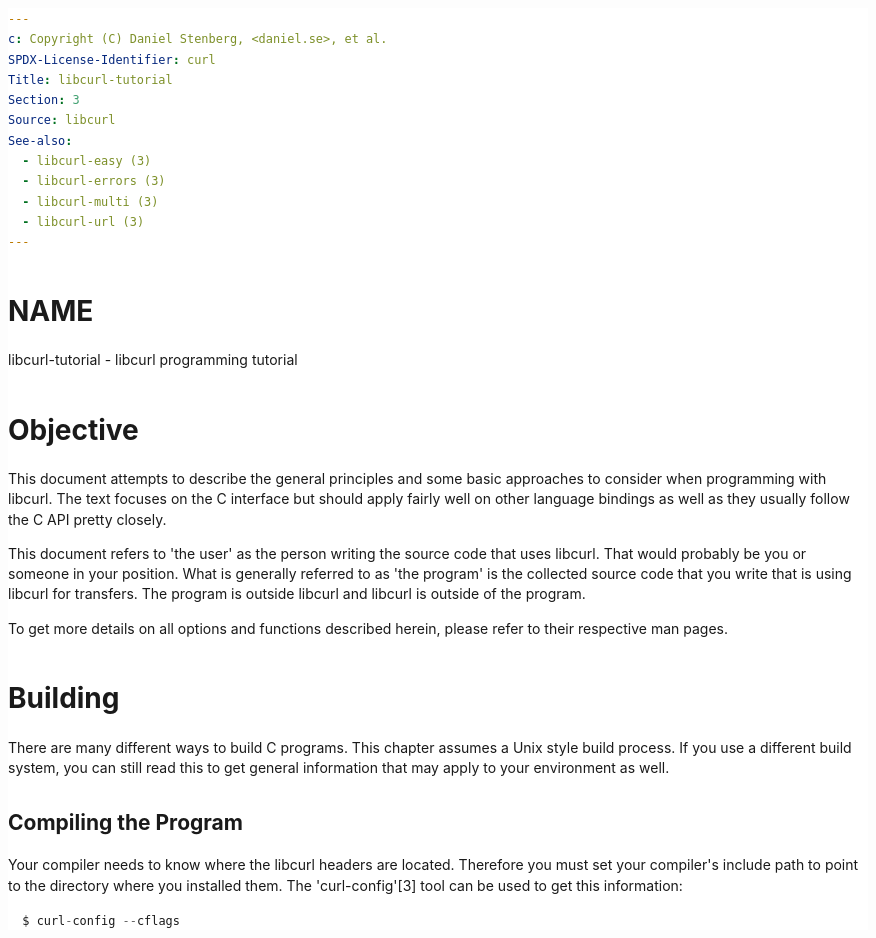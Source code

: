 ```yaml
---
c: Copyright (C) Daniel Stenberg, <daniel.se>, et al.
SPDX-License-Identifier: curl
Title: libcurl-tutorial
Section: 3
Source: libcurl
See-also:
  - libcurl-easy (3)
  - libcurl-errors (3)
  - libcurl-multi (3)
  - libcurl-url (3)
---
```


# NAME

libcurl-tutorial - libcurl programming tutorial

# Objective

This document attempts to describe the general principles and some basic
approaches to consider when programming with libcurl. The text focuses on the
C interface but should apply fairly well on other language bindings as well as
they usually follow the C API pretty closely.

This document refers to 'the user' as the person writing the source code that
uses libcurl. That would probably be you or someone in your position. What is
generally referred to as 'the program' is the collected source code that you
write that is using libcurl for transfers. The program is outside libcurl and
libcurl is outside of the program.

To get more details on all options and functions described herein, please
refer to their respective man pages.

# Building

There are many different ways to build C programs. This chapter assumes a Unix
style build process. If you use a different build system, you can still read
this to get general information that may apply to your environment as well.

## Compiling the Program

Your compiler needs to know where the libcurl headers are located. Therefore
you must set your compiler's include path to point to the directory where you
installed them. The 'curl-config'[3] tool can be used to get this information:
~~~c
  $ curl-config --cflags
~~~
